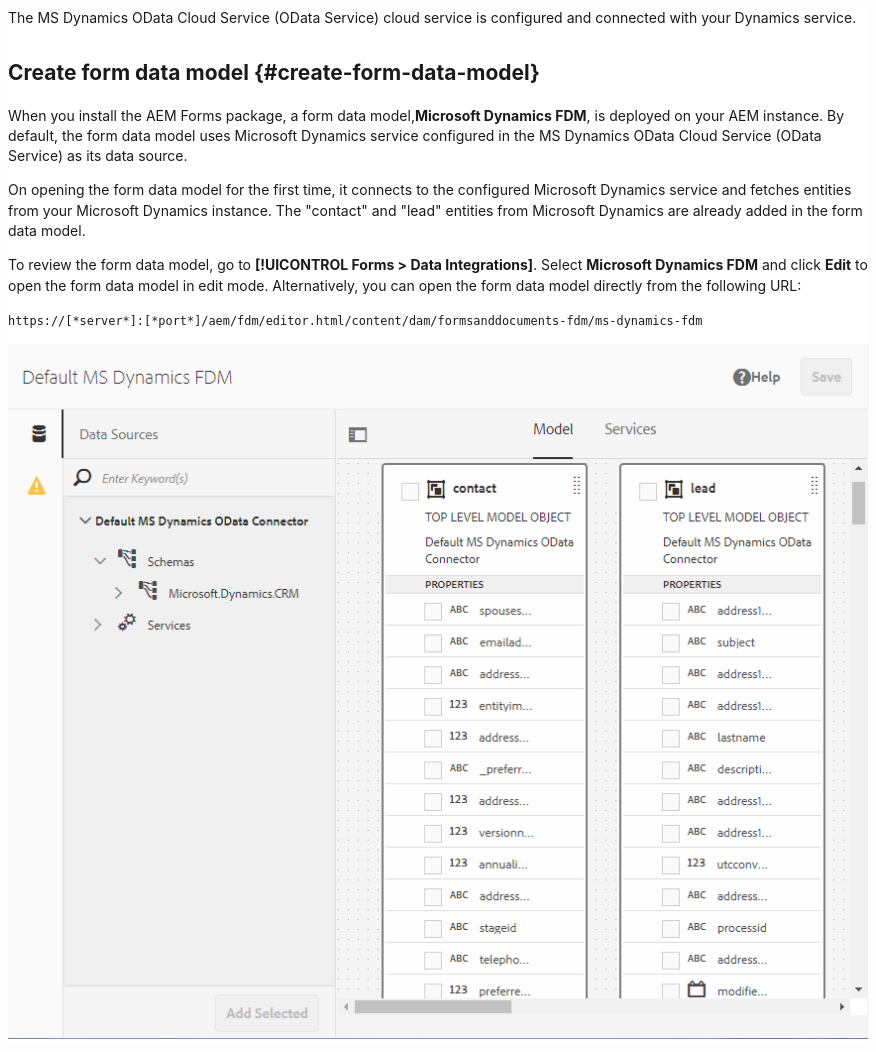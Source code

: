 The MS Dynamics OData Cloud Service (OData Service) cloud service is configured and connected with your Dynamics service.

## Create form data model {#create-form-data-model}

When you install the AEM Forms package, a form data model,**Microsoft Dynamics FDM**, is deployed on your AEM instance. By default, the form data model uses Microsoft Dynamics service configured in the MS Dynamics OData Cloud Service (OData Service) as its data source.

On opening the form data model for the first time, it connects to the configured Microsoft Dynamics service and fetches entities from your Microsoft Dynamics instance. The "contact" and "lead" entities from Microsoft Dynamics are already added in the form data model.

To review the form data model, go to **[!UICONTROL Forms > Data Integrations]**. Select **Microsoft Dynamics FDM** and click **Edit** to open the form data model in edit mode. Alternatively, you can open the form data model directly from the following URL:

`https://[*server*]:[*port*]/aem/fdm/editor.html/content/dam/formsanddocuments-fdm/ms-dynamics-fdm`

![default-fdm-1](assets/default-fdm-1.png)
